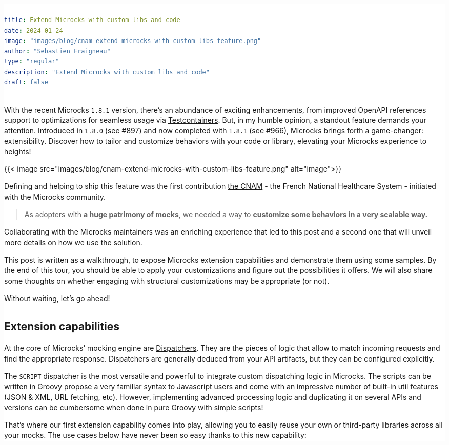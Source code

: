 ```yaml
---
title: Extend Microcks with custom libs and code
date: 2024-01-24
image: "images/blog/cnam-extend-microcks-with-custom-libs-feature.png"
author: "Sebastien Fraigneau"
type: "regular"
description: "Extend Microcks with custom libs and code"
draft: false
---
```


With the recent Microcks `1.8.1` version, there’s an abundance of exciting enhancements, from improved OpenAPI references support to optimizations for seamless usage via [Testcontainers](https://testcontainers.com/modules/microcks/). But, in my humble opinion, a standout feature demands your attention. Introduced in `1.8.0` (see [#897](https://github.com/microcks/microcks/issues/897)) and now completed with `1.8.1` (see [#966](https://github.com/microcks/microcks/issues/966)), Microcks brings forth a game-changer: extensibility. Discover how to tailor and customize behaviors with your code or library, elevating your Microcks experience to heights!

{{< image src="images/blog/cnam-extend-microcks-with-custom-libs-feature.png" alt="image">}}

Defining and helping to ship this feature was the first contribution [the CNAM](https://assurance-maladie.ameli.fr/qui-sommes-nous) - the French National Healthcare System - initiated with the Microcks community. 

> As adopters with **a huge patrimony of mocks**, we needed a way to **customize some behaviors in a very scalable way.** 

Collaborating with the Microcks maintainers was an enriching experience that led to this post and a second one that will unveil more details on how we use the solution.

This post is written as a walkthrough, to expose Microcks extension capabilities and demonstrate them using some samples. By the end of this tour, you should be able to apply your customizations and figure out the possibilities it offers. We will also share some thoughts on whether engaging with structural customizations may be appropriate (or not). 

Without waiting, let’s go ahead!


## Extension capabilities

At the core of Microcks’ mocking engine are [Dispatchers](https://microcks.io/documentation/explanations/dispatching/). They are the pieces of logic that allow to match incoming requests and find the appropriate response. Dispatchers are generally deduced from your API artifacts, but they can be configured explicitly.

The `SCRIPT` dispatcher is the most versatile and powerful to integrate custom dispatching logic in Microcks. The scripts can be written in [Groovy](https://www.groovy-lang.org/) propose a very familiar syntax to Javascript users and come with an impressive number of built-in util features (JSON & XML, URL fetching, etc). However, implementing advanced processing logic and duplicating it on several APIs and versions can be cumbersome when done in pure Groovy with simple scripts!

That’s where our first extension capability comes into play, allowing you to easily reuse your own or third-party libraries across all your mocks. The use cases below have never been so easy thanks to this new capability:
